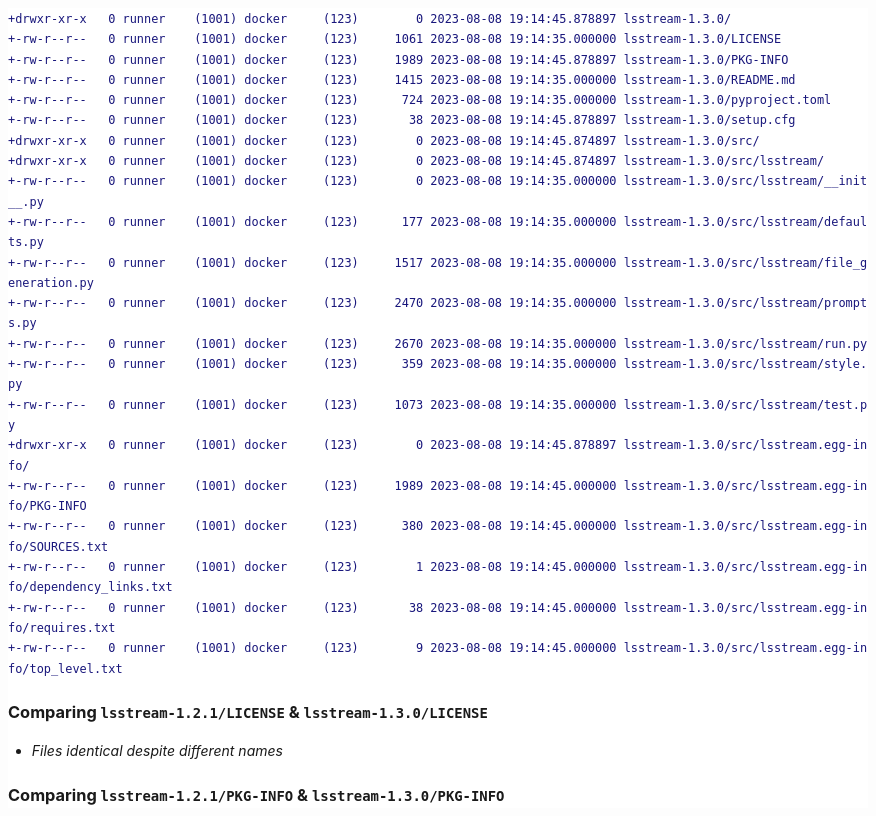 ```diff
+drwxr-xr-x   0 runner    (1001) docker     (123)        0 2023-08-08 19:14:45.878897 lsstream-1.3.0/
+-rw-r--r--   0 runner    (1001) docker     (123)     1061 2023-08-08 19:14:35.000000 lsstream-1.3.0/LICENSE
+-rw-r--r--   0 runner    (1001) docker     (123)     1989 2023-08-08 19:14:45.878897 lsstream-1.3.0/PKG-INFO
+-rw-r--r--   0 runner    (1001) docker     (123)     1415 2023-08-08 19:14:35.000000 lsstream-1.3.0/README.md
+-rw-r--r--   0 runner    (1001) docker     (123)      724 2023-08-08 19:14:35.000000 lsstream-1.3.0/pyproject.toml
+-rw-r--r--   0 runner    (1001) docker     (123)       38 2023-08-08 19:14:45.878897 lsstream-1.3.0/setup.cfg
+drwxr-xr-x   0 runner    (1001) docker     (123)        0 2023-08-08 19:14:45.874897 lsstream-1.3.0/src/
+drwxr-xr-x   0 runner    (1001) docker     (123)        0 2023-08-08 19:14:45.874897 lsstream-1.3.0/src/lsstream/
+-rw-r--r--   0 runner    (1001) docker     (123)        0 2023-08-08 19:14:35.000000 lsstream-1.3.0/src/lsstream/__init__.py
+-rw-r--r--   0 runner    (1001) docker     (123)      177 2023-08-08 19:14:35.000000 lsstream-1.3.0/src/lsstream/defaults.py
+-rw-r--r--   0 runner    (1001) docker     (123)     1517 2023-08-08 19:14:35.000000 lsstream-1.3.0/src/lsstream/file_generation.py
+-rw-r--r--   0 runner    (1001) docker     (123)     2470 2023-08-08 19:14:35.000000 lsstream-1.3.0/src/lsstream/prompts.py
+-rw-r--r--   0 runner    (1001) docker     (123)     2670 2023-08-08 19:14:35.000000 lsstream-1.3.0/src/lsstream/run.py
+-rw-r--r--   0 runner    (1001) docker     (123)      359 2023-08-08 19:14:35.000000 lsstream-1.3.0/src/lsstream/style.py
+-rw-r--r--   0 runner    (1001) docker     (123)     1073 2023-08-08 19:14:35.000000 lsstream-1.3.0/src/lsstream/test.py
+drwxr-xr-x   0 runner    (1001) docker     (123)        0 2023-08-08 19:14:45.878897 lsstream-1.3.0/src/lsstream.egg-info/
+-rw-r--r--   0 runner    (1001) docker     (123)     1989 2023-08-08 19:14:45.000000 lsstream-1.3.0/src/lsstream.egg-info/PKG-INFO
+-rw-r--r--   0 runner    (1001) docker     (123)      380 2023-08-08 19:14:45.000000 lsstream-1.3.0/src/lsstream.egg-info/SOURCES.txt
+-rw-r--r--   0 runner    (1001) docker     (123)        1 2023-08-08 19:14:45.000000 lsstream-1.3.0/src/lsstream.egg-info/dependency_links.txt
+-rw-r--r--   0 runner    (1001) docker     (123)       38 2023-08-08 19:14:45.000000 lsstream-1.3.0/src/lsstream.egg-info/requires.txt
+-rw-r--r--   0 runner    (1001) docker     (123)        9 2023-08-08 19:14:45.000000 lsstream-1.3.0/src/lsstream.egg-info/top_level.txt
```

### Comparing `lsstream-1.2.1/LICENSE` & `lsstream-1.3.0/LICENSE`

 * *Files identical despite different names*

### Comparing `lsstream-1.2.1/PKG-INFO` & `lsstream-1.3.0/PKG-INFO`
